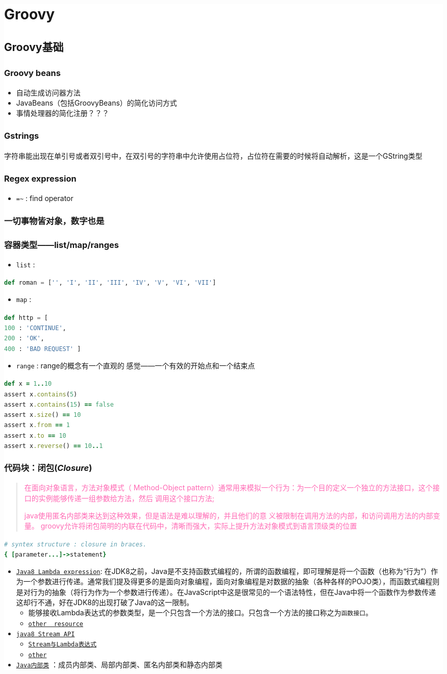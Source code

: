 # Groovy

## Groovy基础
### Groovy beans
  - 自动生成访问器方法
  - JavaBeans（包括GroovyBeans）的简化访问方式
  - 事情处理器的简化注册？？？

### Gstrings
字符串能出现在单引号或者双引号中，在双引号的字符串中允许使用占位符，占位符在需要的时候将自动解析，这是一个GString类型
### Regex expression
  - `=~` : find operator

### 一切事物皆对象，数字也是

### 容器类型——list/map/ranges
- `list` :
```python
def roman = ['', 'I', 'II', 'III', 'IV', 'V', 'VI', 'VII']
```
- `map` :
```python
def http = [
100 : 'CONTINUE',
200 : 'OK',
400 : 'BAD REQUEST' ]
```
- `range` : range的概念有一个直观的
感觉——一个有效的开始点和一个结束点
```ruby
def x = 1..10
assert x.contains(5)
assert x.contains(15) == false
assert x.size() == 10
assert x.from == 1
assert x.to == 10
assert x.reverse() == 10..1
```

### 代码块：闭包(*Closure*)
> <font color="HotPink">在面向对象语言，方法对象模式（ Method-Object pattern）通常用来模拟一个行为：为一个目的定义一个独立的方法接口，这个接口的实例能够传递一组参数给方法，然后
调用这个接口方法;
>
>java使用匿名内部类来达到这种效果，但是语法是难以理解的，并且他们的意
义被限制在调用方法的内部，和访问调用方法的内部变量。 groovy允许将闭包简明的内联在代码中，清晰而强大，实际上提升方法对象模式到语言顶级类的位置</font>

```ruby
# syntex structure : closure in braces.
{ [parameter...]->statement}
```
- [`Java8 Lambda expression`](http://www.importnew.com/16436.html):
在JDK8之前，Java是不支持函数式编程的，所谓的函数编程，即可理解是将一个函数（也称为“行为”）作为一个参数进行传递。通常我们提及得更多的是面向对象编程，面向对象编程是对数据的抽象（各种各样的POJO类），而函数式编程则是对行为的抽象（将行为作为一个参数进行传递）。在JavaScript中这是很常见的一个语法特性，但在Java中将一个函数作为参数传递这却行不通，好在JDK8的出现打破了Java的这一限制。
  - 能够接收Lambda表达式的参数类型，是一个只包含一个方法的接口。只包含一个方法的接口称之为`函数接口`。
  - [`other  resource`](https://www.cnblogs.com/yulinfeng/p/8452379.html)
- [`java8 Stream API`](https://www.jianshu.com/p/3bdd8853016d)
  - [`Stream与Lambda表达式`](https://blog.csdn.net/caihuangshi/article/details/51298622)
  - [`other`](http://www.cnblogs.com/junjiang3/p/8998509.html)
- [`Java内部类`](https://www.cnblogs.com/dolphin0520/p/3811445.html) ：成员内部类、局部内部类、匿名内部类和静态内部类